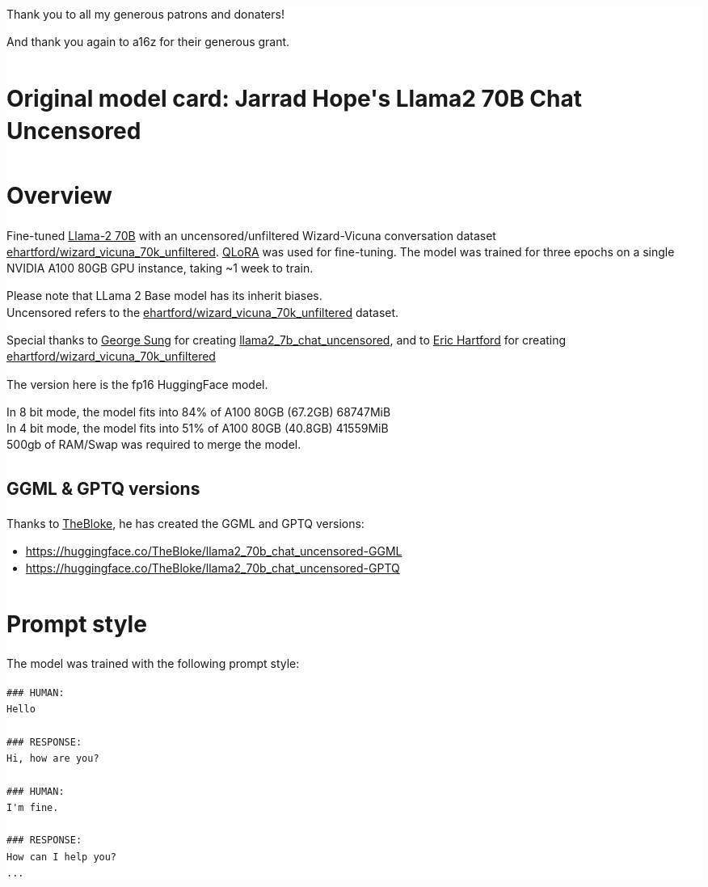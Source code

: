 
Thank you to all my generous patrons and donaters!

And thank you again to a16z for their generous grant.



# Original model card: Jarrad Hope's Llama2 70B Chat Uncensored


# Overview
Fine-tuned [Llama-2 70B](https://huggingface.co/TheBloke/Llama-2-70B-fp16) with an uncensored/unfiltered Wizard-Vicuna conversation dataset [ehartford/wizard_vicuna_70k_unfiltered](https://huggingface.co/datasets/ehartford/wizard_vicuna_70k_unfiltered).
[QLoRA](https://arxiv.org/abs/2305.14314) was used for fine-tuning. The model was trained for three epochs on a single NVIDIA A100 80GB GPU instance, taking ~1 week to train.

Please note that LLama 2 Base model has its inherit biases.  
Uncensored refers to the [ehartford/wizard_vicuna_70k_unfiltered](https://huggingface.co/datasets/ehartford/wizard_vicuna_70k_unfiltered) dataset.

Special thanks to [George Sung](https://huggingface.co/georgesung) for creating [llama2_7b_chat_uncensored](https://huggingface.co/georgesung/llama2_7b_chat_uncensored), and to [Eric Hartford](https://huggingface.co/ehartford/) for creating [ehartford/wizard_vicuna_70k_unfiltered](https://huggingface.co/datasets/ehartford/wizard_vicuna_70k_unfiltered)

The version here is the fp16 HuggingFace model.

In 8 bit mode, the model fits into 84% of A100 80GB (67.2GB) 68747MiB  
In 4 bit mode, the model fits into 51% of A100 80GB (40.8GB) 41559MiB  
500gb of RAM/Swap was required to merge the model.  

## GGML & GPTQ versions
Thanks to [TheBloke](https://huggingface.co/TheBloke), he has created the GGML and GPTQ versions:
* https://huggingface.co/TheBloke/llama2_70b_chat_uncensored-GGML
* https://huggingface.co/TheBloke/llama2_70b_chat_uncensored-GPTQ

# Prompt style
The model was trained with the following prompt style:
```
### HUMAN:
Hello

### RESPONSE:
Hi, how are you?

### HUMAN:
I'm fine.

### RESPONSE:
How can I help you?
...
```
